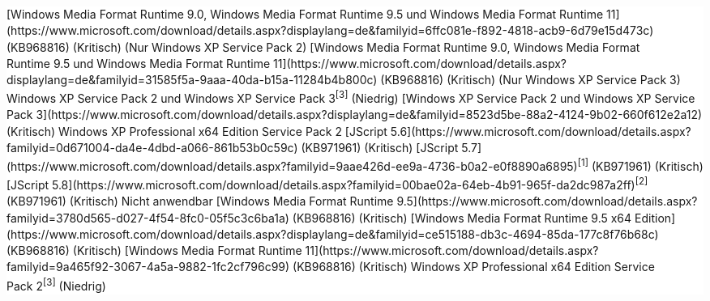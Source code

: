 <td style="border:1px solid black;">
[Windows Media Format Runtime 9.0, Windows Media Format Runtime 9.5 und Windows Media Format Runtime 11](https://www.microsoft.com/download/details.aspx?displaylang=de&familyid=6ffc081e-f892-4818-acb9-6d79e15d473c)  
(KB968816)  
(Kritisch)  
(Nur Windows XP Service Pack 2)  
[Windows Media Format Runtime 9.0, Windows Media Format Runtime 9.5 und Windows Media Format Runtime 11](https://www.microsoft.com/download/details.aspx?displaylang=de&familyid=31585f5a-9aaa-40da-b15a-11284b4b800c)  
(KB968816)  
(Kritisch)  
(Nur Windows XP Service Pack 3)
</td>
<td style="border:1px solid black;">
Windows XP Service Pack 2 und Windows XP Service Pack 3<sup>[3]</sup>
(Niedrig)
</td>
<td style="border:1px solid black;">
[Windows XP Service Pack 2 und Windows XP Service Pack 3](https://www.microsoft.com/download/details.aspx?displaylang=de&familyid=8523d5be-88a2-4124-9b02-660f612e2a12)  
(Kritisch)
</td>
</tr>
<tr>
<td style="border:1px solid black;">
Windows XP Professional x64 Edition Service Pack 2
</td>
<td style="border:1px solid black;">
[JScript 5.6](https://www.microsoft.com/download/details.aspx?familyid=0d671004-da4e-4dbd-a066-861b53b0c59c)  
(KB971961)  
(Kritisch)  
[JScript 5.7](https://www.microsoft.com/download/details.aspx?familyid=9aae426d-ee9a-4736-b0a2-e0f8890a6895)<sup>[1]</sup>
(KB971961)  
(Kritisch)  
[JScript 5.8](https://www.microsoft.com/download/details.aspx?familyid=00bae02a-64eb-4b91-965f-da2dc987a2ff)<sup>[2]</sup>
(KB971961)  
(Kritisch)
</td>
<td style="border:1px solid black;">
Nicht anwendbar
</td>
<td style="border:1px solid black;">
[Windows Media Format Runtime 9.5](https://www.microsoft.com/download/details.aspx?familyid=3780d565-d027-4f54-8fc0-05f5c3c6ba1a)  
(KB968816)  
(Kritisch)  
[Windows Media Format Runtime 9.5 x64 Edition](https://www.microsoft.com/download/details.aspx?displaylang=de&familyid=ce515188-db3c-4694-85da-177c8f76b68c)  
(KB968816)  
(Kritisch)  
[Windows Media Format Runtime 11](https://www.microsoft.com/download/details.aspx?familyid=9a465f92-3067-4a5a-9882-1fc2cf796c99)  
(KB968816)  
(Kritisch)
</td>
<td style="border:1px solid black;">
Windows XP Professional x64 Edition Service Pack 2<sup>[3]</sup>
(Niedrig)
</td>
<td style="border:1px solid black;">